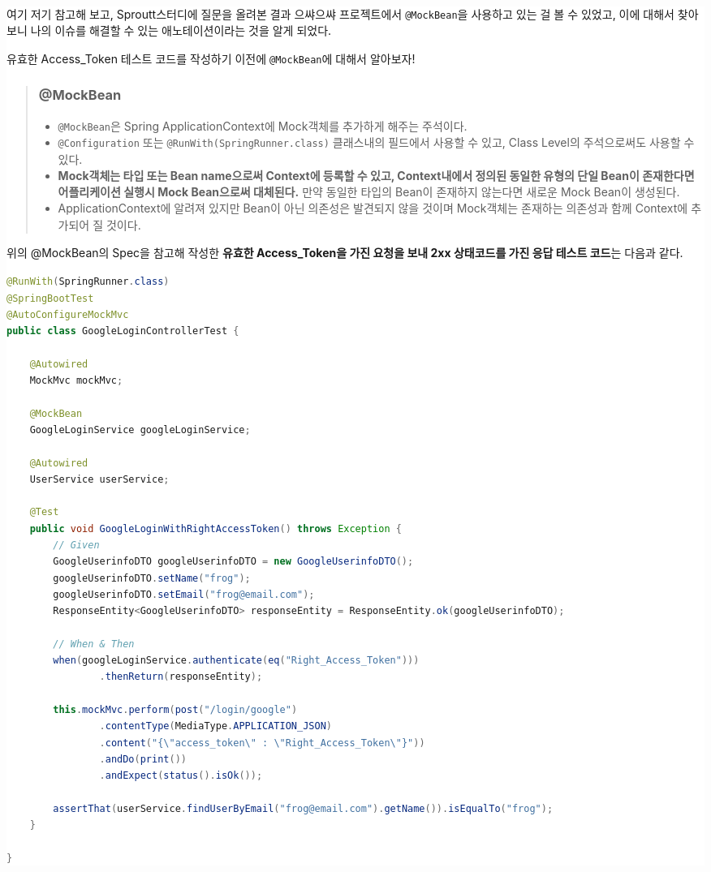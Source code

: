 여기 저기 참고해 보고, Sproutt스터디에 질문을 올려본 결과 으쌰으쌰 프로젝트에서 `@MockBean`을 사용하고 있는 걸 볼 수 있었고, 이에 대해서 찾아보니 나의 이슈를 해결할 수 있는 애노테이션이라는 것을 알게 되었다.

유효한 Access_Token 테스트 코드를 작성하기 이전에 `@MockBean`에 대해서 알아보자!

> ### @MockBean
> 
>  - `@MockBean`은 Spring ApplicationContext에 Mock객체를 추가하게 해주는 주석이다.
>  - `@Configuration` 또는 `@RunWith(SpringRunner.class)` 클래스내의 필드에서 사용할 수 있고, Class Level의 주석으로써도 사용할 수 있다.
>  -  **Mock객체는 타입 또는 Bean name으로써 Context에 등록할 수 있고, Context내에서 정의된 동일한 유형의 단일 Bean이 존재한다면 어플리케이션 실행시 Mock Bean으로써 대체된다.** 만약 동일한 타입의 Bean이 존재하지 않는다면 새로운 Mock Bean이 생성된다.
>  - ApplicationContext에 알려져 있지만 Bean이 아닌 의존성은 발견되지 않을 것이며 Mock객체는 존재하는 의존성과 함께 Context에 추가되어 질 것이다.

위의 @MockBean의 Spec을 참고해 작성한 **유효한 Access_Token을 가진 요청을 보내 2xx 상태코드를 가진 응답 테스트 코드**는 다음과 같다.

```java
@RunWith(SpringRunner.class)
@SpringBootTest
@AutoConfigureMockMvc
public class GoogleLoginControllerTest {

    @Autowired
    MockMvc mockMvc;

    @MockBean
    GoogleLoginService googleLoginService;

    @Autowired
    UserService userService;

    @Test
    public void GoogleLoginWithRightAccessToken() throws Exception {
        // Given
        GoogleUserinfoDTO googleUserinfoDTO = new GoogleUserinfoDTO();
        googleUserinfoDTO.setName("frog");
        googleUserinfoDTO.setEmail("frog@email.com");
        ResponseEntity<GoogleUserinfoDTO> responseEntity = ResponseEntity.ok(googleUserinfoDTO);

        // When & Then
        when(googleLoginService.authenticate(eq("Right_Access_Token")))
                .thenReturn(responseEntity);

        this.mockMvc.perform(post("/login/google")
                .contentType(MediaType.APPLICATION_JSON)
                .content("{\"access_token\" : \"Right_Access_Token\"}"))
                .andDo(print())
                .andExpect(status().isOk());

        assertThat(userService.findUserByEmail("frog@email.com").getName()).isEqualTo("frog");
    }

}
```
